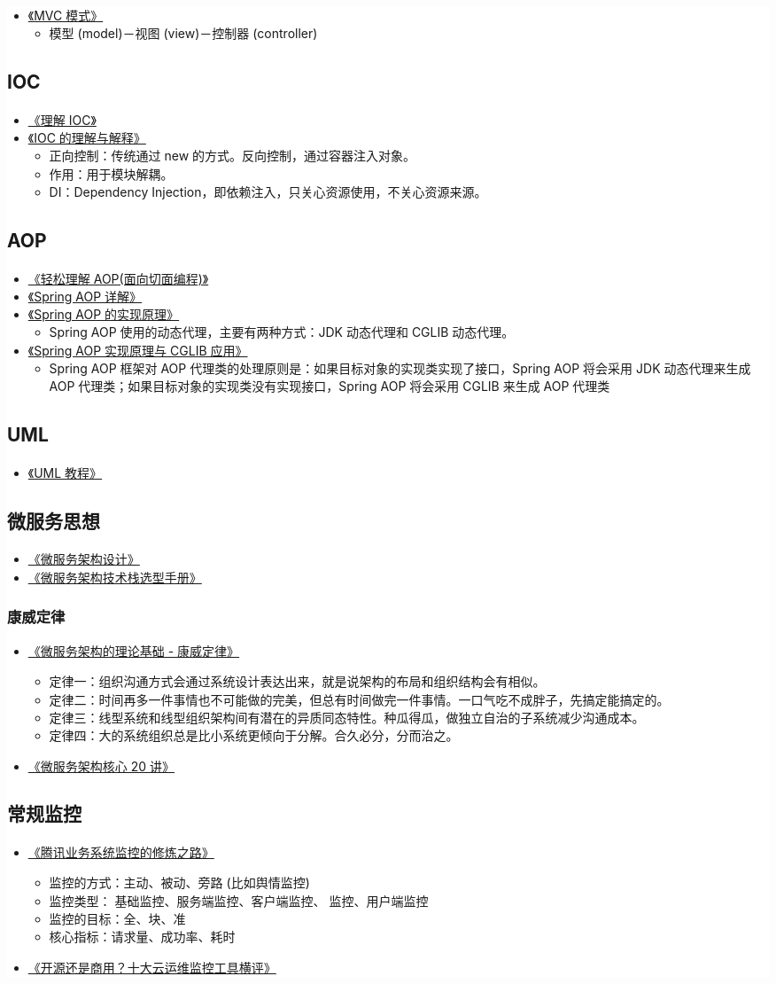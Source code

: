 *   [《MVC 模式》](http://www.runoob.com/design-pattern/mvc-pattern.html)
    *   模型 (model)－视图 (view)－控制器 (controller)

## [](#ioc)IOC

*   [《理解 IOC》](https://www.zhihu.com/question/23277575)
*   [《IOC 的理解与解释》](https://www.cnblogs.com/NancyStartOnce/p/6813162.html)
    *   正向控制：传统通过 new 的方式。反向控制，通过容器注入对象。
    *   作用：用于模块解耦。
    *   DI：Dependency Injection，即依赖注入，只关心资源使用，不关心资源来源。

## [](#aop)AOP

*   [《轻松理解 AOP(面向切面编程)》](https://blog.csdn.net/yanquan345/article/details/19760027)
*   [《Spring AOP 详解》](https://www.cnblogs.com/hongwz/p/5764917.html)
*   [《Spring AOP 的实现原理》](http://www.importnew.com/24305.html)
    *   Spring AOP 使用的动态代理，主要有两种方式：JDK 动态代理和 CGLIB 动态代理。
*   [《Spring AOP 实现原理与 CGLIB 应用》](https://www.ibm.com/developerworks/cn/java/j-lo-springaopcglib/)
    *   Spring AOP 框架对 AOP 代理类的处理原则是：如果目标对象的实现类实现了接口，Spring AOP 将会采用 JDK 动态代理来生成 AOP 代理类；如果目标对象的实现类没有实现接口，Spring AOP 将会采用 CGLIB 来生成 AOP 代理类

## [](#uml)UML

*   [《UML 教程》](https://www.w3cschool.cn/uml_tutorial/)

## [](#微服务思想)微服务思想

*   [《微服务架构设计》](https://www.cnblogs.com/wintersun/p/6219259.html)
*   [《微服务架构技术栈选型手册》](http://www.infoq.com/cn/articles/micro-service-technology-stack)

### [](#康威定律)康威定律

*   [《微服务架构的理论基础 - 康威定律》](https://yq.aliyun.com/articles/8611)

    *   定律一：组织沟通方式会通过系统设计表达出来，就是说架构的布局和组织结构会有相似。
    *   定律二：时间再多一件事情也不可能做的完美，但总有时间做完一件事情。一口气吃不成胖子，先搞定能搞定的。
    *   定律三：线型系统和线型组织架构间有潜在的异质同态特性。种瓜得瓜，做独立自治的子系统减少沟通成本。
    *   定律四：大的系统组织总是比小系统更倾向于分解。合久必分，分而治之。
*   [《微服务架构核⼼ 20 讲》](https://static.geekbang.org/PDF-%E4%BF%AE%E6%94%B9%E7%89%88-%E6%9E%81%E5%AE%A2%E6%97%B6%E9%97%B4-%E5%9B%BE%E7%89%87-%E6%9D%A8%E6%B3%A2-%E5%BE%AE%E6%9C%8D%E5%8A%A1%E6%9E%B6%E6%9E%84.pdf)

## [](#常规监控)常规监控

*   [《腾讯业务系统监控的修炼之路》](https://blog.csdn.net/enweitech/article/details/77849205)

    *   监控的方式：主动、被动、旁路 (比如舆情监控)
    *   监控类型： 基础监控、服务端监控、客户端监控、 监控、用户端监控
    *   监控的目标：全、块、准
    *   核心指标：请求量、成功率、耗时
*   [《开源还是商用？十大云运维监控工具横评》](https://www.oschina.net/news/67525/monitoring-tools)
